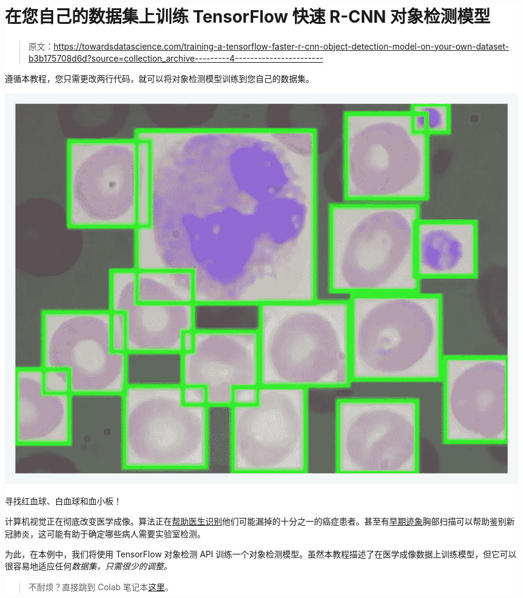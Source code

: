 # 在您自己的数据集上训练 TensorFlow 快速 R-CNN 对象检测模型

> 原文：<https://towardsdatascience.com/training-a-tensorflow-faster-r-cnn-object-detection-model-on-your-own-dataset-b3b175708d6d?source=collection_archive---------4----------------------->

遵循本教程，您只需更改两行代码，就可以将对象检测模型训练到您自己的数据集。

![](img/d702c1ea626cf0a94f56db92939a954d.png)

寻找红血球、白血球和血小板！

计算机视觉正在彻底改变医学成像。算法正在[帮助医生识别](https://blog.google/technology/health/improving-breast-cancer-screening/)他们可能漏掉的十分之一的癌症患者。甚至有[早期迹象](https://twitter.com/jeremyphoward/status/1237378225497452550)胸部扫描可以帮助鉴别新冠肺炎，这可能有助于确定哪些病人需要实验室检测。

为此，在本例中，我们将使用 TensorFlow 对象检测 API 训练一个对象检测模型。虽然本教程描述了在医学成像数据上训练模型，但它可以很容易地适应任何*数据集，只需很少的调整。*

> 不耐烦？直接跳到 Colab 笔记本[这里](https://colab.research.google.com/drive/1U3fkRu6-hwjk7wWIpg-iylL2u5T9t7rr#scrollTo=uQCnYPVDrsgx)。
